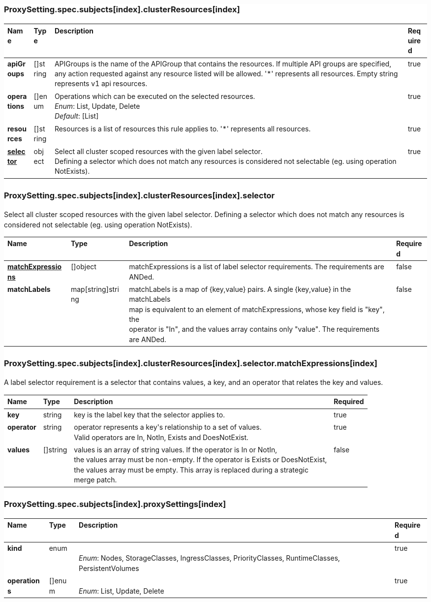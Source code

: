 
### ProxySetting.spec.subjects[index].clusterResources[index]





| **Name** | **Type** | **Description** | **Required** |
| :---- | :---- | :----------- | :-------- |
| **apiGroups** | []string | APIGroups is the name of the APIGroup that contains the resources. If multiple API groups are specified, any action requested against any resource listed will be allowed. '*' represents all resources. Empty string represents v1 api resources. | true |
| **operations** | []enum | Operations which can be executed on the selected resources.<br/>*Enum*: List, Update, Delete<br/>*Default*: [List]<br/> | true |
| **resources** | []string | Resources is a list of resources this rule applies to. '*' represents all resources. | true |
| **[selector](#proxysettingspecsubjectsindexclusterresourcesindexselector)** | object | Select all cluster scoped resources with the given label selector.<br>Defining a selector which does not match any resources is considered not selectable (eg. using operation NotExists). | true |


### ProxySetting.spec.subjects[index].clusterResources[index].selector



Select all cluster scoped resources with the given label selector.
Defining a selector which does not match any resources is considered not selectable (eg. using operation NotExists).

| **Name** | **Type** | **Description** | **Required** |
| :---- | :---- | :----------- | :-------- |
| **[matchExpressions](#proxysettingspecsubjectsindexclusterresourcesindexselectormatchexpressionsindex)** | []object | matchExpressions is a list of label selector requirements. The requirements are ANDed. | false |
| **matchLabels** | map[string]string | matchLabels is a map of {key,value} pairs. A single {key,value} in the matchLabels<br>map is equivalent to an element of matchExpressions, whose key field is "key", the<br>operator is "In", and the values array contains only "value". The requirements are ANDed. | false |


### ProxySetting.spec.subjects[index].clusterResources[index].selector.matchExpressions[index]



A label selector requirement is a selector that contains values, a key, and an operator that
relates the key and values.

| **Name** | **Type** | **Description** | **Required** |
| :---- | :---- | :----------- | :-------- |
| **key** | string | key is the label key that the selector applies to. | true |
| **operator** | string | operator represents a key's relationship to a set of values.<br>Valid operators are In, NotIn, Exists and DoesNotExist. | true |
| **values** | []string | values is an array of string values. If the operator is In or NotIn,<br>the values array must be non-empty. If the operator is Exists or DoesNotExist,<br>the values array must be empty. This array is replaced during a strategic<br>merge patch. | false |


### ProxySetting.spec.subjects[index].proxySettings[index]





| **Name** | **Type** | **Description** | **Required** |
| :---- | :---- | :----------- | :-------- |
| **kind** | enum | <br/>*Enum*: Nodes, StorageClasses, IngressClasses, PriorityClasses, RuntimeClasses, PersistentVolumes<br/> | true |
| **operations** | []enum | <br/>*Enum*: List, Update, Delete<br/> | true |

